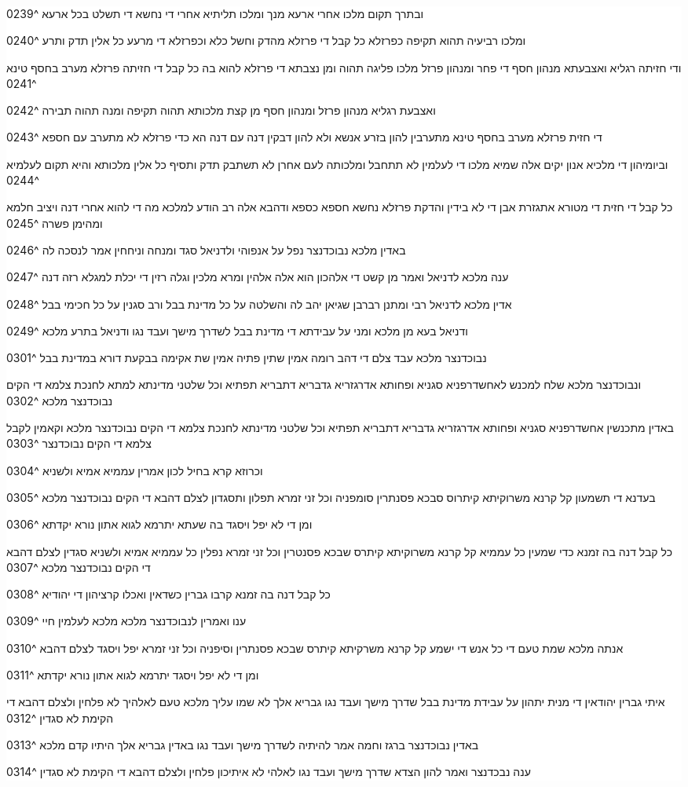 ובתרך תקום מלכו אחרי ארעא מנך ומלכו תליתיא אחרי די נחשא די תשלט בכל ארעא ^0239

ומלכו רביעיה תהוא תקיפה כפרזלא כל קבל די פרזלא מהדק וחשל כלא וכפרזלא די מרעע כל אלין תדק ותרע ^0240

ודי חזיתה רגליא ואצבעתא מנהון חסף די פחר ומנהון פרזל מלכו פליגה תהוה ומן נצבתא די פרזלא להוא בה כל קבל די חזיתה פרזלא מערב בחסף טינא ^0241

ואצבעת רגליא מנהון פרזל ומנהון חסף מן קצת מלכותא תהוה תקיפה ומנה תהוה תבירה ^0242

די חזית פרזלא מערב בחסף טינא מתערבין להון בזרע אנשא ולא להון דבקין דנה עם דנה הא כדי פרזלא לא מתערב עם חספא ^0243

וביומיהון די מלכיא אנון יקים אלה שמיא מלכו די לעלמין לא תתחבל ומלכותה לעם אחרן לא תשתבק תדק ותסיף כל אלין מלכותא והיא תקום לעלמיא ^0244

כל קבל די חזית די מטורא אתגזרת אבן די לא בידין והדקת פרזלא נחשא חספא כספא ודהבא אלה רב הודע למלכא מה די להוא אחרי דנה ויציב חלמא ומהימן פשרה ^0245

באדין מלכא נבוכדנצר נפל על אנפוהי ולדניאל סגד ומנחה וניחחין אמר לנסכה לה ^0246

ענה מלכא לדניאל ואמר מן קשט די אלהכון הוא אלה אלהין ומרא מלכין וגלה רזין די יכלת למגלא רזה דנה ^0247

אדין מלכא לדניאל רבי ומתנן רברבן שגיאן יהב לה והשלטה על כל מדינת בבל ורב סגנין על כל חכימי בבל ^0248

ודניאל בעא מן מלכא ומני על עבידתא די מדינת בבל לשדרך מישך ועבד נגו ודניאל בתרע מלכא ^0249

נבוכדנצר מלכא עבד צלם די דהב רומה אמין שתין פתיה אמין שת אקימה בבקעת דורא במדינת בבל ^0301

ונבוכדנצר מלכא שלח למכנש לאחשדרפניא סגניא ופחותא אדרגזריא גדבריא דתבריא תפתיא וכל שלטני מדינתא למתא לחנכת צלמא די הקים נבוכדנצר מלכא ^0302

באדין מתכנשין אחשדרפניא סגניא ופחותא אדרגזריא גדבריא דתבריא תפתיא וכל שלטני מדינתא לחנכת צלמא די הקים נבוכדנצר מלכא וקאמין לקבל צלמא די הקים נבוכדנצר ^0303

וכרוזא קרא בחיל לכון אמרין עממיא אמיא ולשניא ^0304

בעדנא די תשמעון קל קרנא משרוקיתא קיתרוס סבכא פסנתרין סומפניה וכל זני זמרא תפלון ותסגדון לצלם דהבא די הקים נבוכדנצר מלכא ^0305

ומן די לא יפל ויסגד בה שעתא יתרמא לגוא אתון נורא יקדתא ^0306

כל קבל דנה בה זמנא כדי שמעין כל עממיא קל קרנא משרוקיתא קיתרס שבכא פסנטרין וכל זני זמרא נפלין כל עממיא אמיא ולשניא סגדין לצלם דהבא די הקים נבוכדנצר מלכא ^0307

כל קבל דנה בה זמנא קרבו גברין כשדאין ואכלו קרציהון די יהודיא ^0308

ענו ואמרין לנבוכדנצר מלכא מלכא לעלמין חיי ^0309

אנתה מלכא שמת טעם די כל אנש די ישמע קל קרנא משרקיתא קיתרס שבכא פסנתרין וסיפניה וכל זני זמרא יפל ויסגד לצלם דהבא ^0310

ומן די לא יפל ויסגד יתרמא לגוא אתון נורא יקדתא ^0311

איתי גברין יהודאין די מנית יתהון על עבידת מדינת בבל שדרך מישך ועבד נגו גבריא אלך לא שמו עליך מלכא טעם לאלהיך לא פלחין ולצלם דהבא די הקימת לא סגדין ^0312

באדין נבוכדנצר ברגז וחמה אמר להיתיה לשדרך מישך ועבד נגו באדין גבריא אלך היתיו קדם מלכא ^0313

ענה נבכדנצר ואמר להון הצדא שדרך מישך ועבד נגו לאלהי לא איתיכון פלחין ולצלם דהבא די הקימת לא סגדין ^0314
